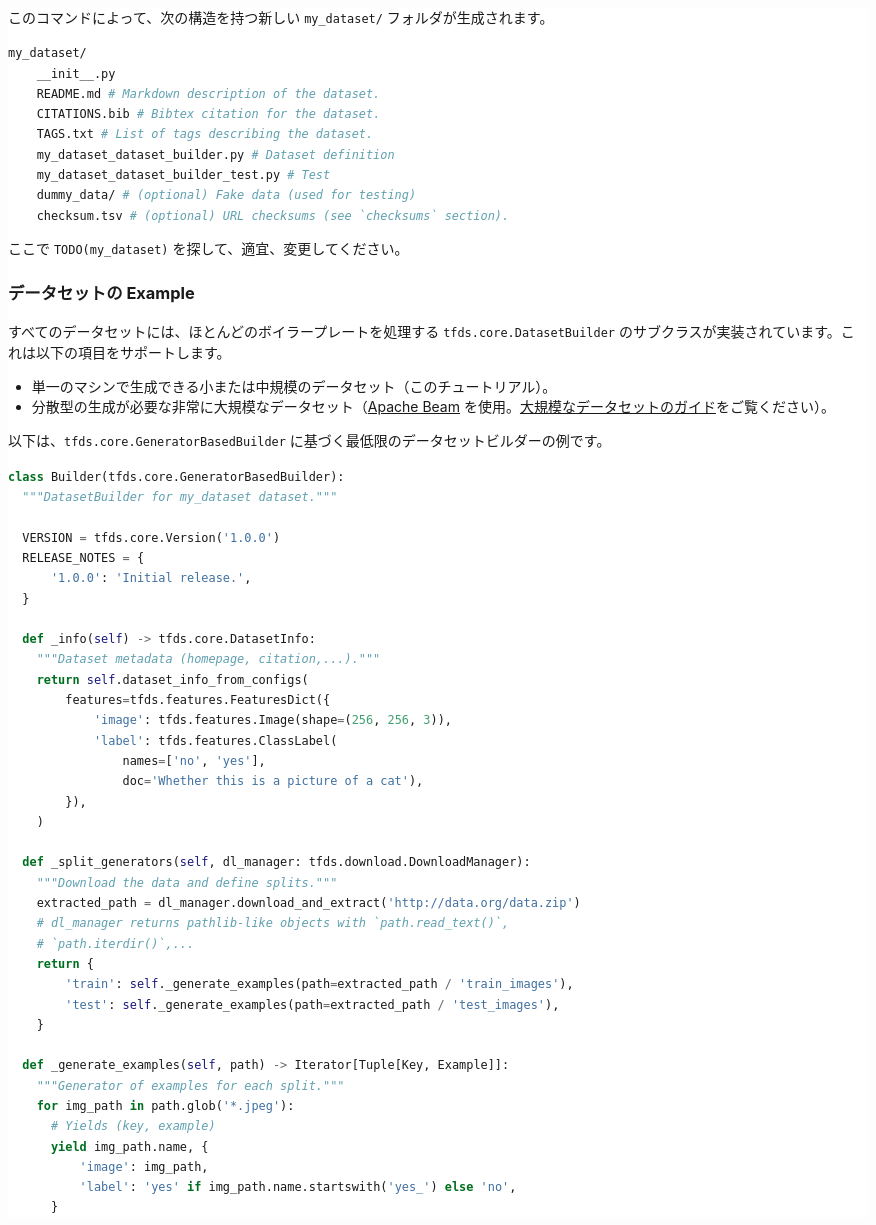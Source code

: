このコマンドによって、次の構造を持つ新しい `my_dataset/` フォルダが生成されます。

```sh
my_dataset/
    __init__.py
    README.md # Markdown description of the dataset.
    CITATIONS.bib # Bibtex citation for the dataset.
    TAGS.txt # List of tags describing the dataset.
    my_dataset_dataset_builder.py # Dataset definition
    my_dataset_dataset_builder_test.py # Test
    dummy_data/ # (optional) Fake data (used for testing)
    checksum.tsv # (optional) URL checksums (see `checksums` section).
```

ここで `TODO(my_dataset)` を探して、適宜、変更してください。

### データセットの Example

すべてのデータセットには、ほとんどのボイラープレートを処理する `tfds.core.DatasetBuilder` のサブクラスが実装されています。これは以下の項目をサポートします。

- 単一のマシンで生成できる小または中規模のデータセット（このチュートリアル）。
- 分散型の生成が必要な非常に大規模なデータセット（[Apache Beam](https://beam.apache.org/) を使用。[大規模なデータセットのガイド](https://www.tensorflow.org/datasets/beam_datasets#implementing_a_beam_dataset)をご覧ください）。

以下は、`tfds.core.GeneratorBasedBuilder` に基づく最低限のデータセットビルダーの例です。

```python
class Builder(tfds.core.GeneratorBasedBuilder):
  """DatasetBuilder for my_dataset dataset."""

  VERSION = tfds.core.Version('1.0.0')
  RELEASE_NOTES = {
      '1.0.0': 'Initial release.',
  }

  def _info(self) -> tfds.core.DatasetInfo:
    """Dataset metadata (homepage, citation,...)."""
    return self.dataset_info_from_configs(
        features=tfds.features.FeaturesDict({
            'image': tfds.features.Image(shape=(256, 256, 3)),
            'label': tfds.features.ClassLabel(
                names=['no', 'yes'],
                doc='Whether this is a picture of a cat'),
        }),
    )

  def _split_generators(self, dl_manager: tfds.download.DownloadManager):
    """Download the data and define splits."""
    extracted_path = dl_manager.download_and_extract('http://data.org/data.zip')
    # dl_manager returns pathlib-like objects with `path.read_text()`,
    # `path.iterdir()`,...
    return {
        'train': self._generate_examples(path=extracted_path / 'train_images'),
        'test': self._generate_examples(path=extracted_path / 'test_images'),
    }

  def _generate_examples(self, path) -> Iterator[Tuple[Key, Example]]:
    """Generator of examples for each split."""
    for img_path in path.glob('*.jpeg'):
      # Yields (key, example)
      yield img_path.name, {
          'image': img_path,
          'label': 'yes' if img_path.name.startswith('yes_') else 'no',
      }
```
